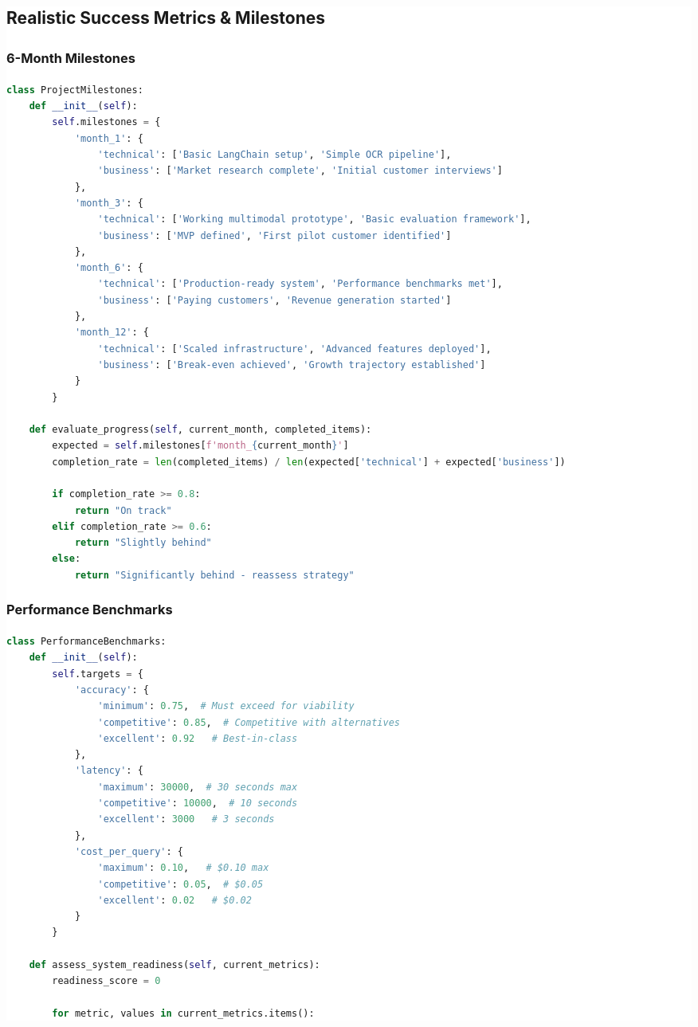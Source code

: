 ## Realistic Success Metrics & Milestones

### 6-Month Milestones
```python
class ProjectMilestones:
    def __init__(self):
        self.milestones = {
            'month_1': {
                'technical': ['Basic LangChain setup', 'Simple OCR pipeline'],
                'business': ['Market research complete', 'Initial customer interviews']
            },
            'month_3': {
                'technical': ['Working multimodal prototype', 'Basic evaluation framework'],
                'business': ['MVP defined', 'First pilot customer identified']
            },
            'month_6': {
                'technical': ['Production-ready system', 'Performance benchmarks met'],
                'business': ['Paying customers', 'Revenue generation started']
            },
            'month_12': {
                'technical': ['Scaled infrastructure', 'Advanced features deployed'],
                'business': ['Break-even achieved', 'Growth trajectory established']
            }
        }
        
    def evaluate_progress(self, current_month, completed_items):
        expected = self.milestones[f'month_{current_month}']
        completion_rate = len(completed_items) / len(expected['technical'] + expected['business'])
        
        if completion_rate >= 0.8:
            return "On track"
        elif completion_rate >= 0.6:
            return "Slightly behind"
        else:
            return "Significantly behind - reassess strategy"
```

### Performance Benchmarks
```python
class PerformanceBenchmarks:
    def __init__(self):
        self.targets = {
            'accuracy': {
                'minimum': 0.75,  # Must exceed for viability
                'competitive': 0.85,  # Competitive with alternatives
                'excellent': 0.92   # Best-in-class
            },
            'latency': {
                'maximum': 30000,  # 30 seconds max
                'competitive': 10000,  # 10 seconds
                'excellent': 3000   # 3 seconds
            },
            'cost_per_query': {
                'maximum': 0.10,   # $0.10 max
                'competitive': 0.05,  # $0.05
                'excellent': 0.02   # $0.02
            }
        }
        
    def assess_system_readiness(self, current_metrics):
        readiness_score = 0
        
        for metric, values in current_metrics.items():
```